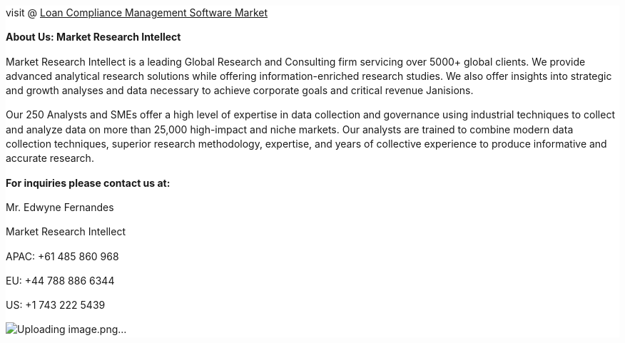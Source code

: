 visit&nbsp;@</strong>&nbsp;</span><span class="font-[700]"><a href="https://www.marketresearchintellect.com/product/loan-compliance-management-software-market/?utm_source=Linkedin&utm_medium=828" target="_blank" data-tracking-control-name="article-ssr-frontend-pulse_little-text-block" data-tracking-will-navigate="" data-test-link="">Loan Compliance Management Software Market</a></span></p><p><strong><span class="font-[700]">About Us: Market Research Intellect</span></strong></p><p><span class="">Market Research Intellect is a leading Global Research and Consulting firm servicing over 5000+ global clients. We provide advanced analytical research solutions while offering information-enriched research studies.&nbsp;</span>We also offer insights into strategic and growth analyses and data necessary to achieve corporate goals and critical revenue Janisions.</p><p><span class="">Our 250 Analysts and SMEs offer a high level of expertise in data collection and governance using industrial techniques to collect and analyze data on more than 25,000 high-impact and niche markets. Our analysts are trained to combine modern data collection techniques, superior research methodology, expertise, and years of collective experience to produce informative and accurate research.</span></p><p><strong>For inquiries please contact us at:</strong></p><p>Mr. Edwyne Fernandes</p><p>Market Research Intellect</p><p>APAC: +61 485 860 968</p><p>EU: +44 788 886 6344</p><p>US: +1 743 222 5439</p>
![Uploading image.png…]()
